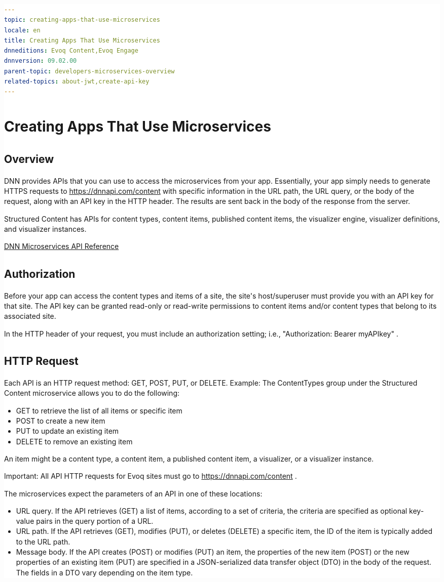 ```yaml
---
topic: creating-apps-that-use-microservices
locale: en
title: Creating Apps That Use Microservices
dnneditions: Evoq Content,Evoq Engage
dnnversion: 09.02.00
parent-topic: developers-microservices-overview
related-topics: about-jwt,create-api-key
---
```


# Creating Apps That Use Microservices

## Overview

DNN provides APIs that you can use to access the microservices from your app. Essentially, your app simply needs to generate HTTPS requests to https://dnnapi.com/content with specific information in the URL path, the URL query, or the body of the request, along with an API key in the HTTP header. The results are sent back in the body of the response from the server.

Structured Content has APIs for content types, content items, published content items, the visualizer engine, visualizer definitions, and visualizer instances.

[DNN Microservices API Reference](api-overview)

## Authorization

Before your app can access the content types and items of a site, the site's host/superuser must provide you with an API key for that site. The API key can be granted read-only or read-write permissions to content items and/or content types that belong to its associated site.

In the HTTP header of your request, you must include an authorization setting; i.e., "Authorization: Bearer myAPIkey" .

## HTTP Request

Each API is an HTTP request method: GET, POST, PUT, or DELETE. Example: The ContentTypes group under the Structured Content microservice allows you to do the following:

*   GET to retrieve the list of all items or specific item
*   POST to create a new item
*   PUT to update an existing item
*   DELETE to remove an existing item

An item might be a content type, a content item, a published content item, a visualizer, or a visualizer instance.

Important: All API HTTP requests for Evoq sites must go to https://dnnapi.com/content .

The microservices expect the parameters of an API in one of these locations:

*   URL query. If the API retrieves (GET) a list of items, according to a set of criteria, the criteria are specified as optional key-value pairs in the query portion of a URL.
*   URL path. If the API retrieves (GET), modifies (PUT), or deletes (DELETE) a specific item, the ID of the item is typically added to the URL path.
*   Message body. If the API creates (POST) or modifies (PUT) an item, the properties of the new item (POST) or the new properties of an existing item (PUT) are specified in a JSON-serialized data transfer object (DTO) in the body of the request. The fields in a DTO vary depending on the item type.
